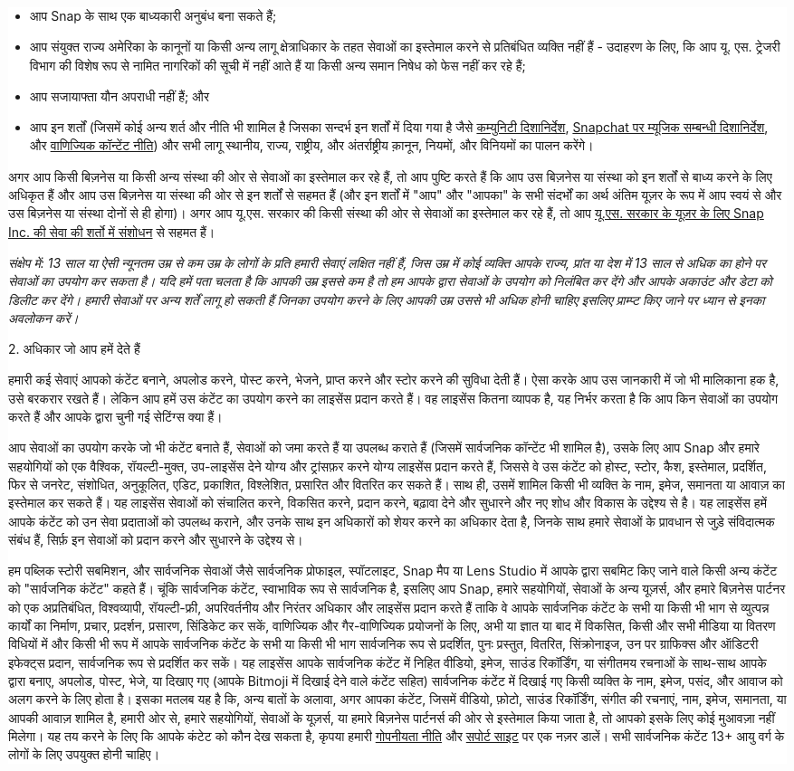 * आप Snap के साथ एक बाध्यकारी अनुबंध बना सकते हैं;
    
* आप संयुक्त राज्य अमेरिका के कानूनों या किसी अन्य लागू क्षेत्राधिकार के तहत सेवाओं का इस्तेमाल करने से प्रतिबंधित व्यक्ति नहीं हैं - उदाहरण के लिए, कि आप यू. एस. ट्रेजरी विभाग की विशेष रूप से नामित नागरिकों की सूची में नहीं आते हैं या किसी अन्य समान निषेध को फेस नहीं कर रहे हैं;
    
* आप सजायाफ्ता यौन अपराधी नहीं हैं; और
    
* आप इन शर्तों (जिसमें कोई अन्य शर्त और नीति भी शामिल है जिसका सन्दर्भ इन शर्तों में दिया गया है जैसे [कम्युनिटी दिशानिर्देश](https://values.snap.com/privacy/transparency/community-guidelines?lang=hi-IN), [Snapchat पर म्यूजिक सम्बन्धी दिशानिर्देश](https://www.snap.com/music-guidelines?lang=hi-IN), और [वाणिज्यिक कॉन्टेंट नीति](https://www.snap.com/terms/commercial-content?lang=hi-IN)) और सभी लागू स्थानीय, राज्य, राष्ट्रीय, और अंतर्राष्ट्रीय क़ानून, नियमों, और विनियमों का पालन करेंगे।
    

अगर आप किसी बिज़नेस या किसी अन्य संस्था की ओर से सेवाओं का इस्तेमाल कर रहे हैं, तो आप पुष्टि करते हैं कि आप उस बिज़नेस या संस्था को इन शर्तों से बाध्य करने के लिए अधिकृत हैं और आप उस बिज़नेस या संस्था की ओर से इन शर्तों से सहमत हैं (और इन शर्तों में "आप" और "आपका" के सभी संदर्भों का अर्थ अंतिम यूज़र के रूप में आप स्वयं से और उस बिज़नेस या संस्था दोनों से ही होगा)। अगर आप यू.एस. सरकार की किसी संस्था की ओर से सेवाओं का इस्तेमाल कर रहे हैं, तो आप [यू.एस. सरकार के यूज़र के लिए Snap Inc. की सेवा की शर्तो में संशोधन](https://www.snap.com/terms/us-amendment?lang=hi-IN) से सहमत हैं।

_संक्षेप में: 13 साल या ऐसी न्यूनतम उम्र से कम उम्र के लोगों के प्रति हमारी सेवाएं लक्षित नहीं हैं, जिस उम्र में कोई व्यक्ति आपके राज्य, प्रांत या देश में 13 साल से अधिक का होने पर सेवाओं का उपयोग कर सकता है। यदि हमें पता चलता है कि आपकी उम्र इससे कम है तो हम आपके द्वारा सेवाओं के उपयोग को निलंबित कर देंगे और आपके अकाउंट और डेटा को डिलीट कर देंगे। हमारी सेवाओं पर अन्य शर्तें लागू हो सकती हैं जिनका उपयोग करने के लिए आपकी उम्र उससे भी अधिक होनी चाहिए इसलिए प्राम्प्ट किए जाने पर ध्यान से इनका अवलोकन करें।_

2\. अधिकार जो आप हमें देते हैं

हमारी कई सेवाएं आपको कंटेंट बनाने, अपलोड करने, पोस्ट करने, भेजने, प्राप्त करने और स्टोर करने की सुविधा देती हैं। ऐसा करके आप उस जानकारी में जो भी मालिकाना हक है, उसे बरकरार रखते हैं। लेकिन आप हमें उस कंटेंट का उपयोग करने का लाइसेंस प्रदान करते हैं। वह लाइसेंस कितना व्यापक है, यह निर्भर करता है कि आप किन सेवाओं का उपयोग करते हैं और आपके द्वारा चुनी गई सेटिंग्स क्या हैं।

आप सेवाओं का उपयोग करके जो भी कंटेंट बनाते हैं, सेवाओं को जमा करते हैं या उपलब्ध कराते हैं (जिसमें सार्वजनिक कॉन्टेंट भी शामिल है), उसके लिए आप Snap और हमारे सहयोगियों को एक वैश्विक, रॉयल्टी-मुक्त, उप-लाइसेंस देने योग्य और ट्रांसफ़र करने योग्य लाइसेंस प्रदान करते हैं, जिससे वे उस कंटेंट को होस्ट, स्टोर, कैश, इस्तेमाल, प्रदर्शित, फिर से जनरेट, संशोधित, अनुकूलित, एडिट, प्रकाशित, विश्लेशित, प्रसारित और वितरित कर सकते हैं। साथ ही, उसमें शामिल किसी भी व्यक्ति के नाम, इमेज, समानता या आवाज़ का इस्तेमाल कर सकते हैं। यह लाइसेंस सेवाओं को संचालित करने, विकसित करने, प्रदान करने, बढ़ावा देने और सुधारने और नए शोध और विकास के उद्देश्य से है। यह लाइसेंस हमें आपके कंटेंट को उन सेवा प्रदाताओं को उपलब्ध कराने, और उनके साथ इन अधिकारों को शेयर करने का अधिकार देता है, जिनके साथ हमारे सेवाओं के प्रावधान से जुड़े संविदात्मक संबंध हैं, सिर्फ़ इन सेवाओं को प्रदान करने और सुधारने के उद्देश्य से।

हम पब्लिक स्टोरी सबमिशन, और सार्वजनिक सेवाओं जैसे सार्वजनिक प्रोफाइल, स्पॉटलाइट, Snap मैप या Lens Studio में आपके द्वारा सबमिट किए जाने वाले किसी अन्य कंटेंट को "सार्वजनिक कंटेंट" कहते हैं। चूंकि सार्वजनिक कंटेंट, स्वाभाविक रूप से सार्वजनिक है, इसलिए आप Snap, हमारे सहयोगियों, सेवाओं के अन्य यूज़र्स, और हमारे बिज़नेस पार्टनर को एक अप्रतिबंधित, विश्वव्यापी, रॉयल्टी-फ्री, अपरिवर्तनीय और निरंतर अधिकार और लाइसेंस प्रदान करते हैं ताकि वे आपके सार्वजनिक कंटेंट के सभी या किसी भी भाग से व्युत्पन्न कार्यों का निर्माण, प्रचार, प्रदर्शन, प्रसारण, सिंडिकेट कर सकें, वाणिज्यिक और गैर-वाणिज्यिक प्रयोजनों के लिए, अभी या ज्ञात या बाद में विकसित, किसी और सभी मीडिया या वितरण विधियों में और किसी भी रूप में आपके सार्वजनिक कंटेंट के सभी या किसी भी भाग सार्वजनिक रूप से प्रदर्शित, पुनः प्रस्तुत, वितरित, सिंक्रोनाइज, उन पर ग्राफिक्स और ऑडिटरी इफेक्ट्स प्रदान, सार्वजनिक रूप से प्रदर्शित कर सकें। यह लाइसेंस आपके सार्वजनिक कंटेंट में निहित वीडियो, इमेज, साउंड रिकॉर्डिंग, या संगीतमय रचनाओं के साथ-साथ आपके द्वारा बनाए, अपलोड, पोस्ट, भेजे, या दिखाए गए (आपके Bitmoji में दिखाई देने वाले कंटेंट सहित) सार्वजनिक कंटेंट में दिखाई गए किसी व्यक्ति के नाम, इमेज, पसंद, और आवाज को अलग करने के लिए होता है। इसका मतलब यह है कि, अन्य बातों के अलावा, अगर आपका कंटेंट, जिसमें वीडियो, फ़ोटो, साउंड रिकॉर्डिंग, संगीत की रचनाएं, नाम, इमेज, समानता, या आपकी आवाज़ शामिल है, हमारी ओर से, हमारे सहयोगियों, सेवाओं के यूज़र्स, या हमारे बिज़नेस पार्टनर्स की ओर से इस्तेमाल किया जाता है, तो आपको इसके लिए कोई मुआवज़ा नहीं मिलेगा। यह तय करने के लिए कि आपके कंटेट को कौन देख सकता है, कृपया हमारी [गोपनीयता नीति](https://values.snap.com/privacy/privacy-policy?lang=hi-IN) और [सपोर्ट साइट](https://help.snapchat.com/?lang=hi-IN) पर एक नज़र डालें। सभी सार्वजनिक कंटेंट 13+ आयु वर्ग के लोगों के लिए उपयुक्त होनी चाहिए।
